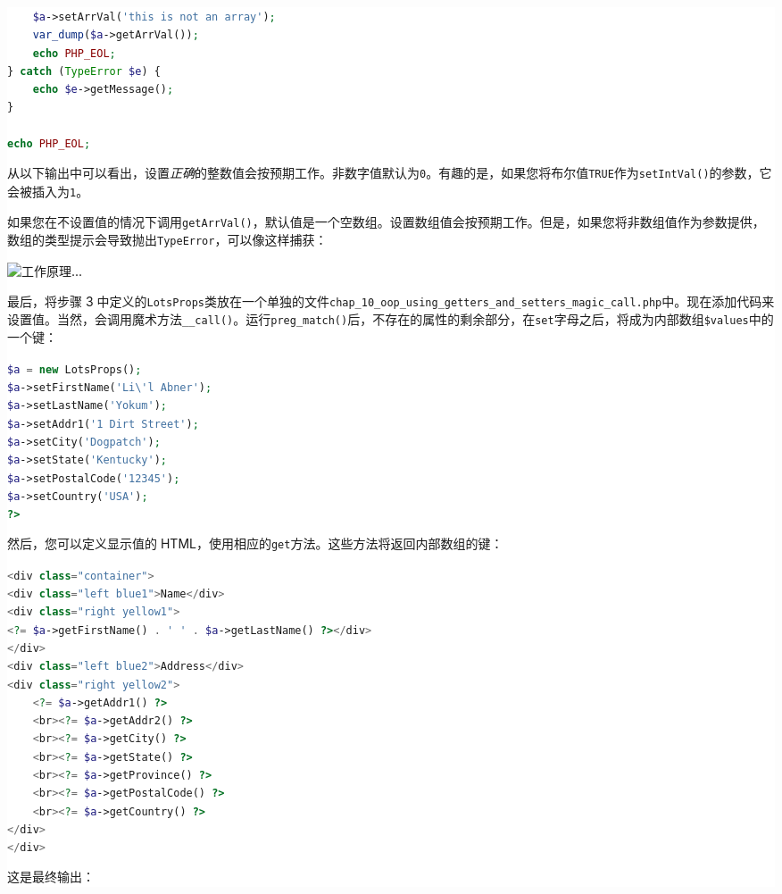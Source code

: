 ```php
    $a->setArrVal('this is not an array');
    var_dump($a->getArrVal());
    echo PHP_EOL;
} catch (TypeError $e) {
    echo $e->getMessage();
}

echo PHP_EOL;
```

从以下输出中可以看出，设置*正确*的整数值会按预期工作。非数字值默认为`0`。有趣的是，如果您将布尔值`TRUE`作为`setIntVal()`的参数，它会被插入为`1`。

如果您在不设置值的情况下调用`getArrVal()`，默认值是一个空数组。设置数组值会按预期工作。但是，如果您将非数组值作为参数提供，数组的类型提示会导致抛出`TypeError`，可以像这样捕获：

![工作原理...](https://github.com/OpenDocCN/freelearn-php-zh/raw/master/docs/php7-prog-cb/img/B05314_10_13.jpg)

最后，将步骤 3 中定义的`LotsProps`类放在一个单独的文件`chap_10_oop_using_getters_and_setters_magic_call.php`中。现在添加代码来设置值。当然，会调用魔术方法`__call()`。运行`preg_match()`后，不存在的属性的剩余部分，在`set`字母之后，将成为内部数组`$values`中的一个键：

```php
$a = new LotsProps();
$a->setFirstName('Li\'l Abner');
$a->setLastName('Yokum');
$a->setAddr1('1 Dirt Street');
$a->setCity('Dogpatch');
$a->setState('Kentucky');
$a->setPostalCode('12345');
$a->setCountry('USA');
?>
```

然后，您可以定义显示值的 HTML，使用相应的`get`方法。这些方法将返回内部数组的键：

```php
<div class="container">
<div class="left blue1">Name</div>
<div class="right yellow1">
<?= $a->getFirstName() . ' ' . $a->getLastName() ?></div>   
</div>
<div class="left blue2">Address</div>
<div class="right yellow2">
    <?= $a->getAddr1() ?>
    <br><?= $a->getAddr2() ?>
    <br><?= $a->getCity() ?>
    <br><?= $a->getState() ?>
    <br><?= $a->getProvince() ?>
    <br><?= $a->getPostalCode() ?>
    <br><?= $a->getCountry() ?>
</div>   
</div>
```

这是最终输出：
